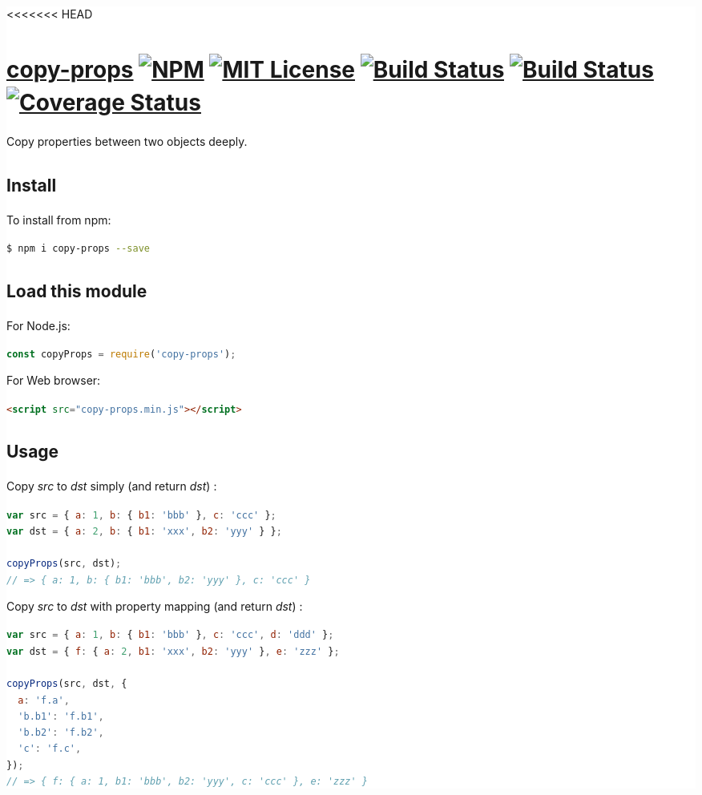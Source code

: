<<<<<<< HEAD
# [copy-props][repo-url] [![NPM][npm-img]][npm-url] [![MIT License][mit-img]][mit-url] [![Build Status][travis-img]][travis-url] [![Build Status][appveyor-img]][appveyor-url] [![Coverage Status][coverage-img]][coverage-url]

Copy properties between two objects deeply.

## Install

To install from npm:

```sh
$ npm i copy-props --save
```

## Load this module

For Node.js:

```js
const copyProps = require('copy-props');
```

For Web browser:

```html
<script src="copy-props.min.js"></script>
```

## Usage

Copy *src* to *dst* simply (and return *dst*) :

```js
var src = { a: 1, b: { b1: 'bbb' }, c: 'ccc' };
var dst = { a: 2, b: { b1: 'xxx', b2: 'yyy' } };

copyProps(src, dst);
// => { a: 1, b: { b1: 'bbb', b2: 'yyy' }, c: 'ccc' }
```

Copy *src* to *dst* with property mapping (and return *dst*) :

```js
var src = { a: 1, b: { b1: 'bbb' }, c: 'ccc', d: 'ddd' };
var dst = { f: { a: 2, b1: 'xxx', b2: 'yyy' }, e: 'zzz' };

copyProps(src, dst, {
  a: 'f.a',
  'b.b1': 'f.b1',
  'b.b2': 'f.b2',
  'c': 'f.c',
});
// => { f: { a: 1, b1: 'bbb', b2: 'yyy', c: 'ccc' }, e: 'zzz' }
```


[repo-url]: https://github.com/sttk/copy-props/
[npm-img]: https://img.shields.io/badge/npm-v2.0.4-blue.svg
[npm-url]: https://www.npmjs.org/package/copy-props/
[mit-img]: https://img.shields.io/badge/license-MIT-green.svg
[mit-url]: https://opensource.org/licenses.MIT
[travis-img]: https://travis-ci.org/sttk/copy-props.svg?branch=master
[travis-url]: https://travis-ci.org/sttk/copy-props
[appveyor-img]: https://ci.appveyor.com/api/projects/status/github/sttk/copy-props?branch=master&svg=true
[appveyor-url]: https://ci.appveyor.com/project/sttk/copy-props
[coverage-img]: https://coveralls.io/repos/github/sttk/copy-props/badge.svg?branch=master
[coverage-url]: https://coveralls.io/github/sttk/copy-props?branch=master
[repo-url]: https://github.com/sttk/copy-props/
[npm-img]: https://img.shields.io/badge/npm-v2.0.4-blue.svg
[npm-url]: https://www.npmjs.org/package/copy-props/
[mit-img]: https://img.shields.io/badge/license-MIT-green.svg
[mit-url]: https://opensource.org/licenses.MIT
[travis-img]: https://travis-ci.org/sttk/copy-props.svg?branch=master
[travis-url]: https://travis-ci.org/sttk/copy-props
[appveyor-img]: https://ci.appveyor.com/api/projects/status/github/sttk/copy-props?branch=master&svg=true
[appveyor-url]: https://ci.appveyor.com/project/sttk/copy-props
[coverage-img]: https://coveralls.io/repos/github/sttk/copy-props/badge.svg?branch=master
[coverage-url]: https://coveralls.io/github/sttk/copy-props?branch=master